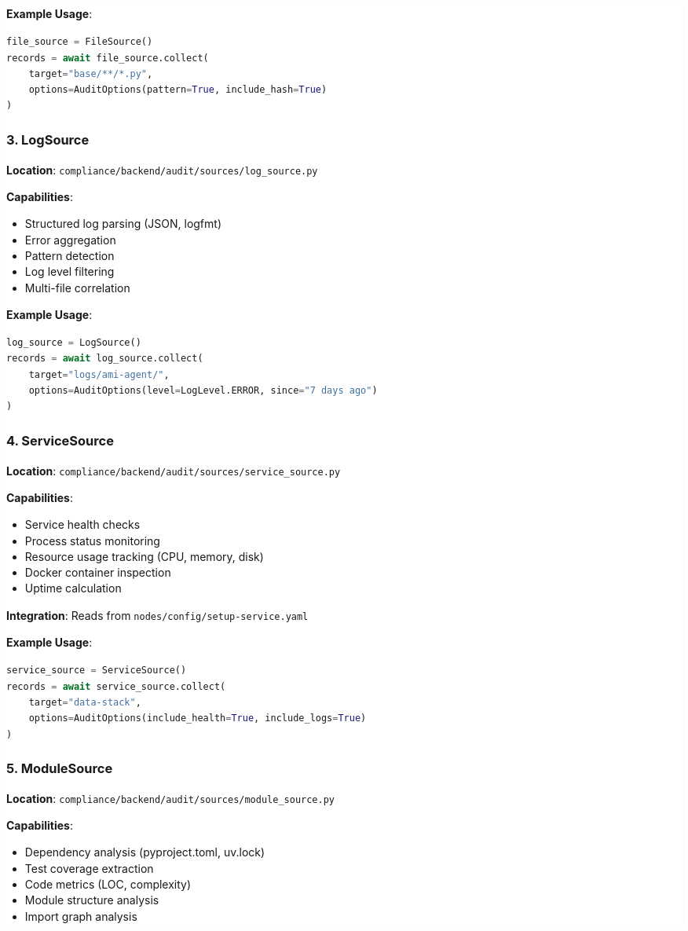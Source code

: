 **Example Usage**:
```python
file_source = FileSource()
records = await file_source.collect(
    target="base/**/*.py",
    options=AuditOptions(pattern=True, include_hash=True)
)
```

### 3. LogSource

**Location**: `compliance/backend/audit/sources/log_source.py`

**Capabilities**:
- Structured log parsing (JSON, logfmt)
- Error aggregation
- Pattern detection
- Log level filtering
- Multi-file correlation

**Example Usage**:
```python
log_source = LogSource()
records = await log_source.collect(
    target="logs/ami-agent/",
    options=AuditOptions(level=LogLevel.ERROR, since="7 days ago")
)
```

### 4. ServiceSource

**Location**: `compliance/backend/audit/sources/service_source.py`

**Capabilities**:
- Service health checks
- Process status monitoring
- Resource usage tracking (CPU, memory, disk)
- Docker container inspection
- Uptime calculation

**Integration**: Reads from `nodes/config/setup-service.yaml`

**Example Usage**:
```python
service_source = ServiceSource()
records = await service_source.collect(
    target="data-stack",
    options=AuditOptions(include_health=True, include_logs=True)
)
```

### 5. ModuleSource

**Location**: `compliance/backend/audit/sources/module_source.py`

**Capabilities**:
- Dependency analysis (pyproject.toml, uv.lock)
- Test coverage extraction
- Code metrics (LOC, complexity)
- Module structure analysis
- Import graph analysis
